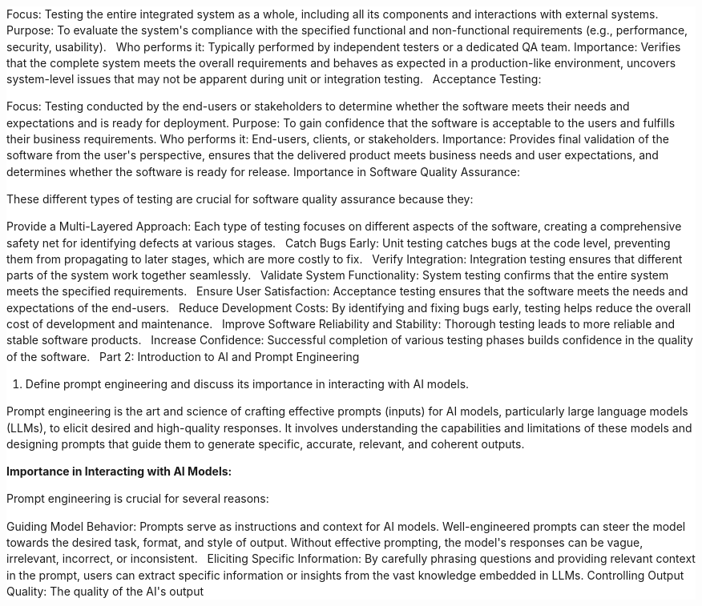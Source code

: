 Focus: Testing the entire integrated system as a whole, including all its components and interactions with external systems.
Purpose: To evaluate the system's compliance with the specified functional and non-functional requirements (e.g., performance, security, usability).   
Who performs it: Typically performed by independent testers or a dedicated QA team.
Importance: Verifies that the complete system meets the overall requirements and behaves as expected in a production-like environment, uncovers system-level issues that may not be apparent during unit or integration testing.   
Acceptance Testing:

Focus: Testing conducted by the end-users or stakeholders to determine whether the software meets their needs and expectations and is ready for deployment.
Purpose: To gain confidence that the software is acceptable to the users and fulfills their business requirements.
Who performs it: End-users, clients, or stakeholders.
Importance: Provides final validation of the software from the user's perspective, ensures that the delivered product meets business needs and user expectations, and determines whether the software is ready for release.
Importance in Software Quality Assurance:

These different types of testing are crucial for software quality assurance because they:

Provide a Multi-Layered Approach: Each type of testing focuses on different aspects of the software, creating a comprehensive safety net for identifying defects at various stages.   
Catch Bugs Early: Unit testing catches bugs at the code level, preventing them from propagating to later stages, which are more costly to fix.   
Verify Integration: Integration testing ensures that different parts of the system work together seamlessly.   
Validate System Functionality: System testing confirms that the entire system meets the specified requirements.   
Ensure User Satisfaction: Acceptance testing ensures that the software meets the needs and expectations of the end-users.   
Reduce Development Costs: By identifying and fixing bugs early, testing helps reduce the overall cost of development and maintenance.   
Improve Software Reliability and Stability: Thorough testing leads to more reliable and stable software products.   
Increase Confidence: Successful completion of various testing phases builds confidence in the quality of the software.   
Part 2: Introduction to AI and Prompt Engineering
1. Define prompt engineering and discuss its importance in interacting with AI models.

Prompt engineering is the art and science of crafting effective prompts (inputs) for AI models, particularly large language models (LLMs), to elicit desired and high-quality responses. It involves understanding the capabilities and limitations of these models and designing prompts that guide them to generate specific, accurate, relevant, and coherent outputs.   

**Importance in Interacting with AI Models:**

Prompt engineering is crucial for several reasons:

Guiding Model Behavior: Prompts serve as instructions and context for AI models. Well-engineered prompts can steer the model towards the desired task, format, and style of output. Without effective prompting, the model's responses can be vague, irrelevant, incorrect, or inconsistent.   
Eliciting Specific Information: By carefully phrasing questions and providing relevant context in the prompt, users can extract specific information or insights from the vast knowledge embedded in LLMs.
Controlling Output Quality: The quality of the AI's output 
